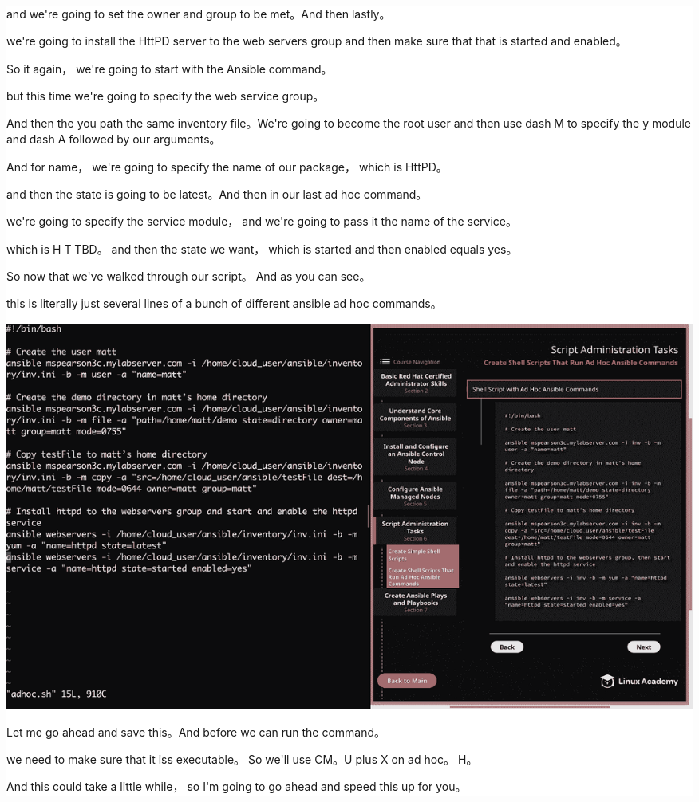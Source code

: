  and we're going to set the owner and group to be met。And then lastly。

 we're going to install the HttPD server to the web servers group and then make sure that that is started and enabled。

So it again， we're going to start with the Ansible command。

 but this time we're going to specify the web service group。

And then the you path the same inventory file。We're going to become the root user and then use dash M to specify the y module and dash A followed by our arguments。

And for name， we're going to specify the name of our package， which is HttPD。

 and then the state is going to be latest。And then in our last ad hoc command。

 we're going to specify the service module， and we're going to pass it the name of the service。

 which is H T TBD。 and then the state we want， which is started and then enabled equals yes。

 So now that we've walked through our script。 And as you can see。

 this is literally just several lines of a bunch of different ansible ad hoc commands。



![](img/7cad8cd7b59ee91d26237c0484ff2736_7.png)

Let me go ahead and save this。And before we can run the command。

 we need to make sure that it iss executable。 So we'll use CM。U plus X on ad hoc。 H。

And this could take a little while， so I'm going to go ahead and speed this up for you。
